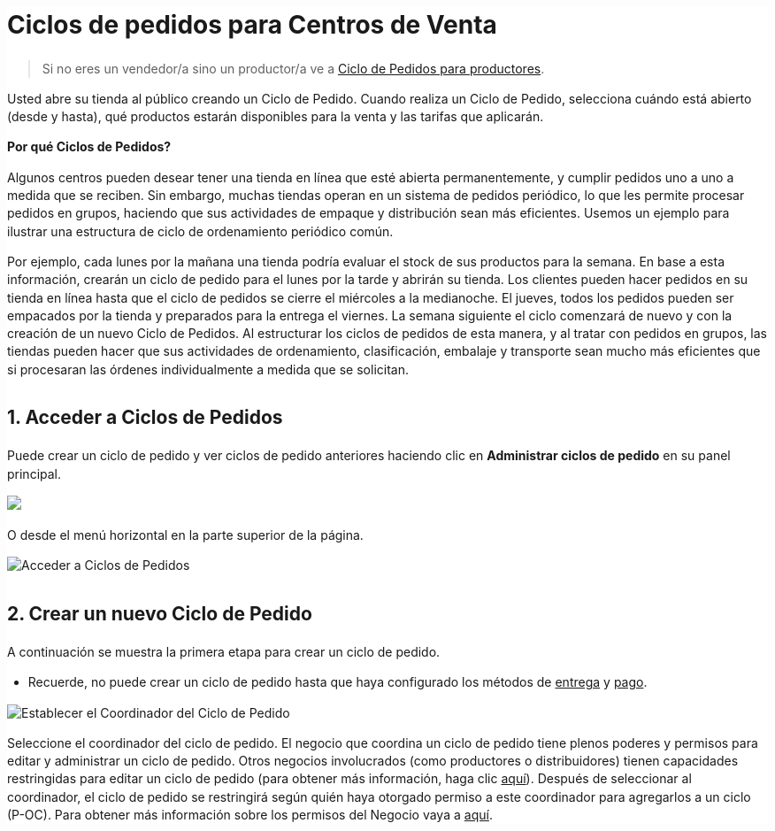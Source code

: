 # Ciclos de pedidos para Centros de Venta

 > Si no eres un vendedor/a sino un productor/a ve a [Ciclo de Pedidos para productores](/order-cycles-for-producers.md).

Usted abre su tienda al público creando un Ciclo de Pedido. Cuando realiza un Ciclo de Pedido, selecciona cuándo está abierto (desde y hasta), qué productos estarán disponibles para la venta y las tarifas que aplicarán.

**Por qué Ciclos de Pedidos?**

Algunos centros pueden desear tener una tienda en línea que esté abierta permanentemente, y cumplir pedidos uno a uno a medida que se reciben. Sin embargo, muchas tiendas operan en un sistema de pedidos periódico, lo que les permite procesar pedidos en grupos, haciendo que sus actividades de empaque y distribución sean más eficientes. Usemos un ejemplo para ilustrar una estructura de ciclo de ordenamiento periódico común.

Por ejemplo, cada lunes por la mañana una tienda podría evaluar el stock de sus productos para la semana. En base a esta información, crearán un ciclo de pedido para el lunes por la tarde y abrirán su tienda. Los clientes pueden hacer pedidos en su tienda en línea hasta que el ciclo de pedidos se cierre el miércoles a la medianoche. El jueves, todos los pedidos pueden ser empacados por la tienda y preparados para la entrega el viernes. La semana siguiente el ciclo comenzará de nuevo y con la creación de un nuevo Ciclo de Pedidos. Al estructurar los ciclos de pedidos de esta manera, y al tratar con pedidos en grupos, las tiendas pueden hacer que sus actividades de ordenamiento, clasificación, embalaje y transporte sean mucho más eficientes que si procesaran las órdenes individualmente a medida que se solicitan.

## 1. Acceder a Ciclos de Pedidos

Puede crear un ciclo de pedido y ver ciclos de pedido anteriores haciendo clic en **Administrar ciclos de pedido** en su panel principal.

![](https://openfoodnetwork.org/wp-content/uploads/2015/05/Order-Cycle.png)

O desde el menú horizontal en la parte superior de la página.

![](https://openfoodnetwork.org/wp-content/uploads/2015/05/Access-order-cycle.png "Acceder a Ciclos de Pedidos")

## 2. Crear un nuevo Ciclo de Pedido

A continuación se muestra la primera etapa para crear un ciclo de pedido.

* Recuerde, no puede crear un ciclo de pedido hasta que haya configurado los métodos de [entrega](/shipping-methods.md) y [pago](/payment-methods-2.md).

![](https://openfoodnetwork.org/wp-content/uploads/2015/05/Set-coordinator.png "Establecer el Coordinador del Ciclo de Pedido")

Seleccione el coordinador del ciclo de pedido. El negocio que coordina un ciclo de pedido tiene plenos poderes y permisos para editar y administrar un ciclo de pedido. Otros negocios involucrados (como productores o distribuidores) tienen capacidades restringidas para editar un ciclo de pedido (para obtener más información, haga clic [aquí](/permissions-in-multi-enterprise-order-cycles.md)). Después de seleccionar al coordinador, el ciclo de pedido se restringirá según quién haya otorgado permiso a este coordinador para agregarlos a un ciclo (P-OC). Para obtener más información sobre los permisos del Negocio vaya a [aquí](/enterprise-to-enterprise-permissions-e2es.md).
